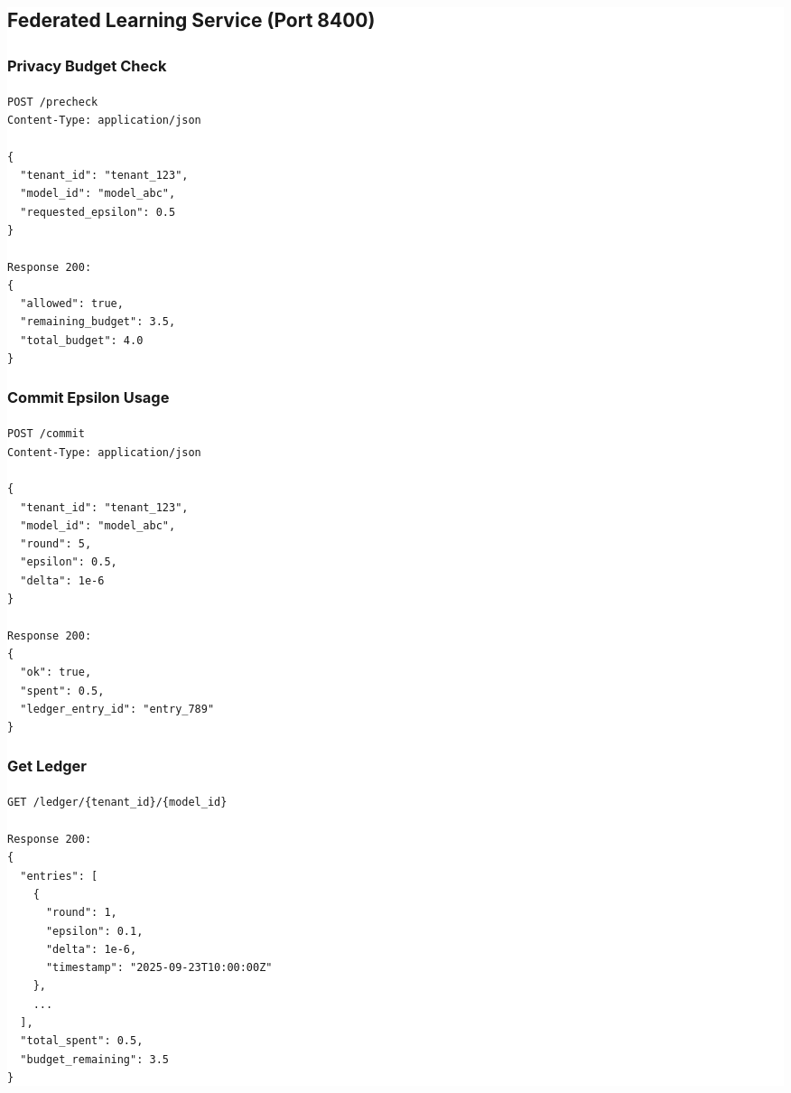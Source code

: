 ## Federated Learning Service (Port 8400)

### Privacy Budget Check
```http
POST /precheck
Content-Type: application/json

{
  "tenant_id": "tenant_123",
  "model_id": "model_abc",
  "requested_epsilon": 0.5
}

Response 200:
{
  "allowed": true,
  "remaining_budget": 3.5,
  "total_budget": 4.0
}
```

### Commit Epsilon Usage
```http
POST /commit
Content-Type: application/json

{
  "tenant_id": "tenant_123",
  "model_id": "model_abc",
  "round": 5,
  "epsilon": 0.5,
  "delta": 1e-6
}

Response 200:
{
  "ok": true,
  "spent": 0.5,
  "ledger_entry_id": "entry_789"
}
```

### Get Ledger
```http
GET /ledger/{tenant_id}/{model_id}

Response 200:
{
  "entries": [
    {
      "round": 1,
      "epsilon": 0.1,
      "delta": 1e-6,
      "timestamp": "2025-09-23T10:00:00Z"
    },
    ...
  ],
  "total_spent": 0.5,
  "budget_remaining": 3.5
}
```
